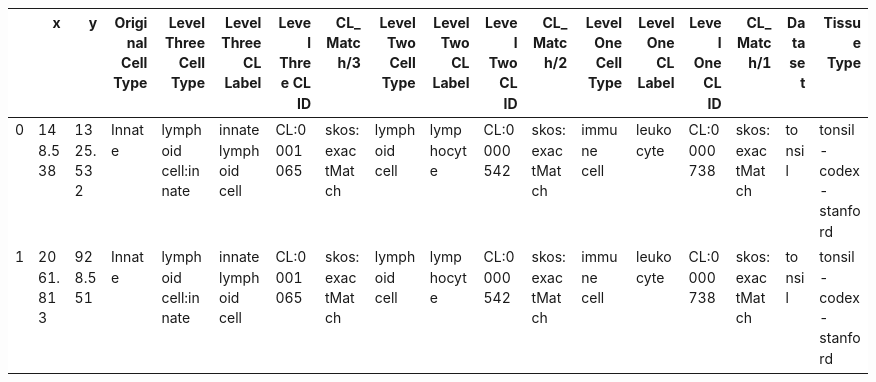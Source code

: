 <table class="dataframe" data-quarto-postprocess="true" data-border="1">
<thead>
<tr style="text-align: right;">
<th data-quarto-table-cell-role="th"></th>
<th data-quarto-table-cell-role="th">x</th>
<th data-quarto-table-cell-role="th">y</th>
<th data-quarto-table-cell-role="th">Original Cell Type</th>
<th data-quarto-table-cell-role="th">Level Three Cell Type</th>
<th data-quarto-table-cell-role="th">Level Three CL Label</th>
<th data-quarto-table-cell-role="th">Level Three CL ID</th>
<th data-quarto-table-cell-role="th">CL_Match/3</th>
<th data-quarto-table-cell-role="th">Level Two Cell Type</th>
<th data-quarto-table-cell-role="th">Level Two CL Label</th>
<th data-quarto-table-cell-role="th">Level Two CL ID</th>
<th data-quarto-table-cell-role="th">CL_Match/2</th>
<th data-quarto-table-cell-role="th">Level One Cell Type</th>
<th data-quarto-table-cell-role="th">Level One CL Label</th>
<th data-quarto-table-cell-role="th">Level One CL ID</th>
<th data-quarto-table-cell-role="th">CL_Match/1</th>
<th data-quarto-table-cell-role="th">Dataset</th>
<th data-quarto-table-cell-role="th">Tissue Type</th>
</tr>
</thead>
<tbody>
<tr>
<td data-quarto-table-cell-role="th">0</td>
<td>148.538</td>
<td>1325.532</td>
<td>Innate</td>
<td>lymphoid cell:innate</td>
<td>innate lymphoid cell</td>
<td>CL:0001065</td>
<td>skos:exactMatch</td>
<td>lymphoid cell</td>
<td>lymphocyte</td>
<td>CL:0000542</td>
<td>skos:exactMatch</td>
<td>immune cell</td>
<td>leukocyte</td>
<td>CL:0000738</td>
<td>skos:exactMatch</td>
<td>tonsil</td>
<td>tonsil-codex-stanford</td>
</tr>
<tr>
<td data-quarto-table-cell-role="th">1</td>
<td>2061.813</td>
<td>928.551</td>
<td>Innate</td>
<td>lymphoid cell:innate</td>
<td>innate lymphoid cell</td>
<td>CL:0001065</td>
<td>skos:exactMatch</td>
<td>lymphoid cell</td>
<td>lymphocyte</td>
<td>CL:0000542</td>
<td>skos:exactMatch</td>
<td>immune cell</td>
<td>leukocyte</td>
<td>CL:0000738</td>
<td>skos:exactMatch</td>
<td>tonsil</td>
<td>tonsil-codex-stanford</td>
</tr>